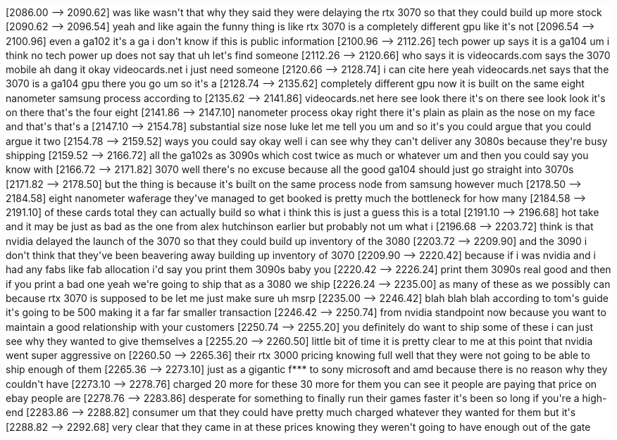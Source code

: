 [2086.00 --> 2090.62]  was like wasn't that why they said they were delaying the rtx 3070 so that they could build up more stock
[2090.62 --> 2096.54]  yeah and like again the funny thing is like rtx 3070 is a completely different gpu like it's not
[2096.54 --> 2100.96]  even a ga102 it's a ga i don't know if this is public information
[2100.96 --> 2112.26]  tech power up says it is a ga104 um i think no tech power up does not say that uh let's find someone
[2112.26 --> 2120.66]  who says it is videocards.com says the 3070 mobile ah dang it okay videocards.net i just need someone
[2120.66 --> 2128.74]  i can cite here yeah videocards.net says that the 3070 is a ga104 gpu there you go um so it's a
[2128.74 --> 2135.62]  completely different gpu now it is built on the same eight nanometer samsung process according to
[2135.62 --> 2141.86]  videocards.net here see look there it's on there see look look it's on there that's the four eight
[2141.86 --> 2147.10]  nanometer process okay right there it's plain as plain as the nose on my face and that's that's a
[2147.10 --> 2154.78]  substantial size nose luke let me tell you um and so it's you could argue that you could argue it two
[2154.78 --> 2159.52]  ways you could say okay well i can see why they can't deliver any 3080s because they're busy shipping
[2159.52 --> 2166.72]  all the ga102s as 3090s which cost twice as much or whatever um and then you could say you know with
[2166.72 --> 2171.82]  3070 well there's no excuse because all the good ga104 should just go straight into 3070s
[2171.82 --> 2178.50]  but the thing is because it's built on the same process node from samsung however much
[2178.50 --> 2184.58]  eight nanometer waferage they've managed to get booked is pretty much the bottleneck for how many
[2184.58 --> 2191.10]  of these cards total they can actually build so what i think this is just a guess this is a total
[2191.10 --> 2196.68]  hot take and it may be just as bad as the one from alex hutchinson earlier but probably not um what i
[2196.68 --> 2203.72]  think is that nvidia delayed the launch of the 3070 so that they could build up inventory of the 3080
[2203.72 --> 2209.90]  and the 3090 i don't think that they've been beavering away building up inventory of 3070
[2209.90 --> 2220.42]  because if i was nvidia and i had any fabs like fab allocation i'd say you print them 3090s baby you
[2220.42 --> 2226.24]  print them 3090s real good and then if you print a bad one yeah we're going to ship that as a 3080 we ship
[2226.24 --> 2235.00]  as many of these as we possibly can because rtx 3070 is supposed to be let me just make sure uh msrp
[2235.00 --> 2246.42]  blah blah blah according to tom's guide it's going to be 500 making it a far far smaller transaction
[2246.42 --> 2250.74]  from nvidia standpoint now because you want to maintain a good relationship with your customers
[2250.74 --> 2255.20]  you definitely do want to ship some of these i can just see why they wanted to give themselves a
[2255.20 --> 2260.50]  little bit of time it is pretty clear to me at this point that nvidia went super aggressive on
[2260.50 --> 2265.36]  their rtx 3000 pricing knowing full well that they were not going to be able to ship enough of them
[2265.36 --> 2273.10]  just as a gigantic f*** to sony microsoft and amd because there is no reason why they couldn't have
[2273.10 --> 2278.76]  charged 20 more for these 30 more for them you can see it people are paying that price on ebay people are
[2278.76 --> 2283.86]  desperate for something to finally run their games faster it's been so long if you're a high-end
[2283.86 --> 2288.82]  consumer um that they could have pretty much charged whatever they wanted for them but it's
[2288.82 --> 2292.68]  very clear that they came in at these prices knowing they weren't going to have enough out of the gate